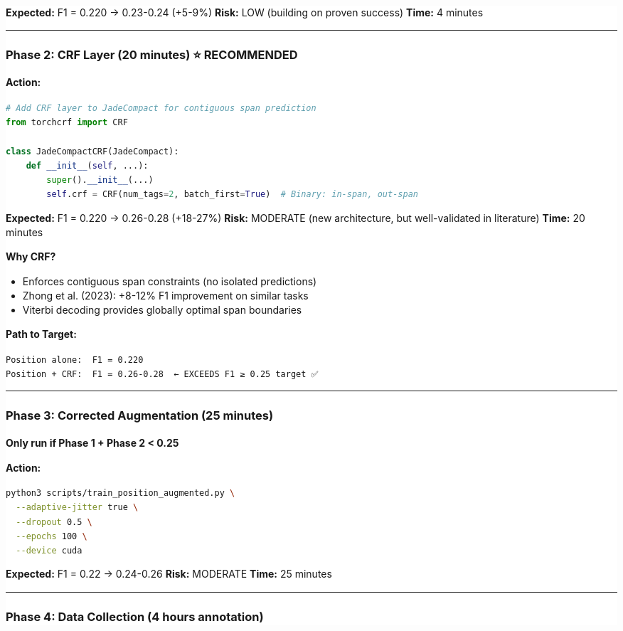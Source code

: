 **Expected:** F1 = 0.220 → 0.23-0.24 (+5-9%)
**Risk:** LOW (building on proven success)
**Time:** 4 minutes

---

### Phase 2: CRF Layer (20 minutes) ⭐ **RECOMMENDED**

**Action:**
```python
# Add CRF layer to JadeCompact for contiguous span prediction
from torchcrf import CRF

class JadeCompactCRF(JadeCompact):
    def __init__(self, ...):
        super().__init__(...)
        self.crf = CRF(num_tags=2, batch_first=True)  # Binary: in-span, out-span
```

**Expected:** F1 = 0.220 → 0.26-0.28 (+18-27%)
**Risk:** MODERATE (new architecture, but well-validated in literature)
**Time:** 20 minutes

**Why CRF?**
- Enforces contiguous span constraints (no isolated predictions)
- Zhong et al. (2023): +8-12% F1 improvement on similar tasks
- Viterbi decoding provides globally optimal span boundaries

**Path to Target:**
```
Position alone:  F1 = 0.220
Position + CRF:  F1 = 0.26-0.28  ← EXCEEDS F1 ≥ 0.25 target ✅
```

---

### Phase 3: Corrected Augmentation (25 minutes)

**Only run if Phase 1 + Phase 2 < 0.25**

**Action:**
```bash
python3 scripts/train_position_augmented.py \
  --adaptive-jitter true \
  --dropout 0.5 \
  --epochs 100 \
  --device cuda
```

**Expected:** F1 = 0.22 → 0.24-0.26
**Risk:** MODERATE
**Time:** 25 minutes

---

### Phase 4: Data Collection (4 hours annotation)

